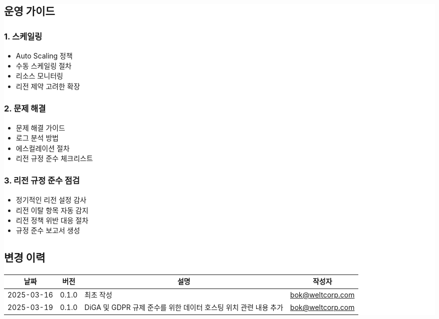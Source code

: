 ## 운영 가이드

### 1. 스케일링
- Auto Scaling 정책
- 수동 스케일링 절차
- 리소스 모니터링
- 리전 제약 고려한 확장

### 2. 문제 해결
- 문제 해결 가이드
- 로그 분석 방법
- 에스컬레이션 절차
- 리전 규정 준수 체크리스트

### 3. 리전 규정 준수 점검
- 정기적인 리전 설정 감사
- 리전 이탈 항목 자동 감지
- 리전 정책 위반 대응 절차
- 규정 준수 보고서 생성

## 변경 이력
| 날짜 | 버전 | 설명 | 작성자 |
|------|------|------|--------|
| 2025-03-16 | 0.1.0 | 최초 작성 | bok@weltcorp.com | 
| 2025-03-19 | 0.1.0 | DiGA 및 GDPR 규제 준수를 위한 데이터 호스팅 위치 관련 내용 추가 | bok@weltcorp.com | 
